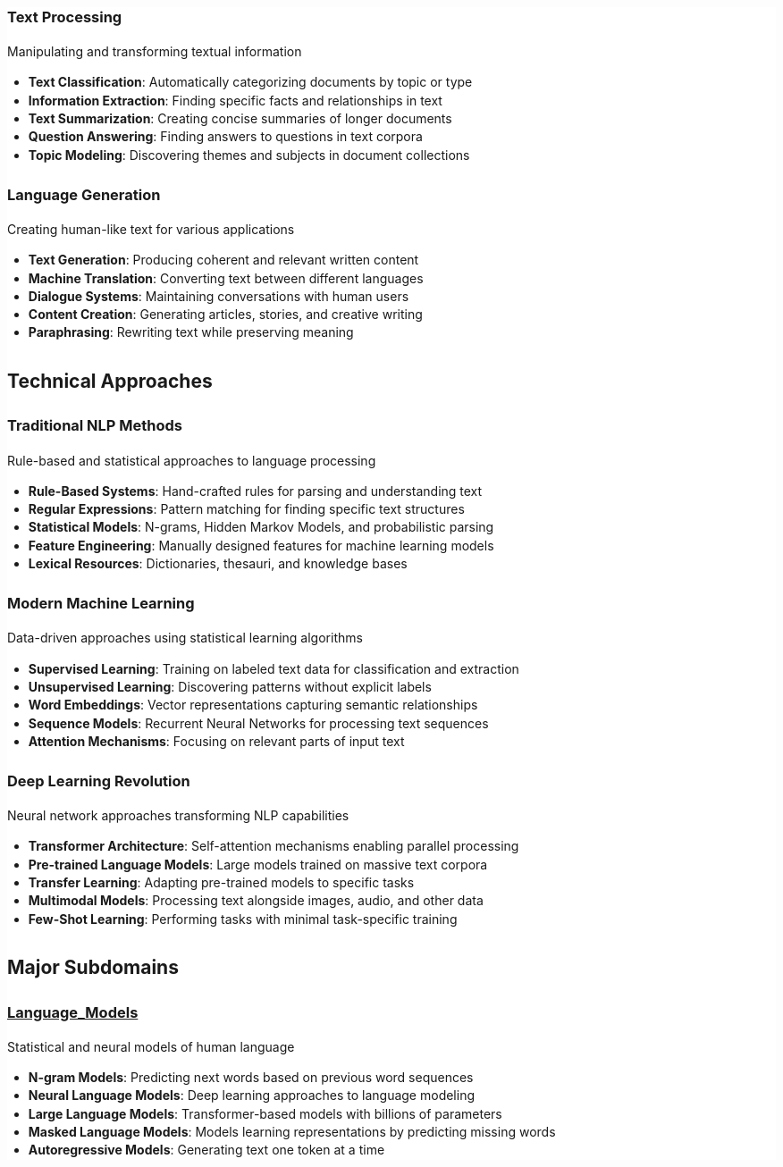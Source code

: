 ### Text Processing
Manipulating and transforming textual information
- **Text Classification**: Automatically categorizing documents by topic or type
- **Information Extraction**: Finding specific facts and relationships in text
- **Text Summarization**: Creating concise summaries of longer documents
- **Question Answering**: Finding answers to questions in text corpora
- **Topic Modeling**: Discovering themes and subjects in document collections

### Language Generation
Creating human-like text for various applications
- **Text Generation**: Producing coherent and relevant written content
- **Machine Translation**: Converting text between different languages
- **Dialogue Systems**: Maintaining conversations with human users
- **Content Creation**: Generating articles, stories, and creative writing
- **Paraphrasing**: Rewriting text while preserving meaning

## Technical Approaches

### Traditional NLP Methods
Rule-based and statistical approaches to language processing
- **Rule-Based Systems**: Hand-crafted rules for parsing and understanding text
- **Regular Expressions**: Pattern matching for finding specific text structures
- **Statistical Models**: N-grams, Hidden Markov Models, and probabilistic parsing
- **Feature Engineering**: Manually designed features for machine learning models
- **Lexical Resources**: Dictionaries, thesauri, and knowledge bases

### Modern Machine Learning
Data-driven approaches using statistical learning algorithms
- **Supervised Learning**: Training on labeled text data for classification and extraction
- **Unsupervised Learning**: Discovering patterns without explicit labels
- **Word Embeddings**: Vector representations capturing semantic relationships
- **Sequence Models**: Recurrent Neural Networks for processing text sequences
- **Attention Mechanisms**: Focusing on relevant parts of input text

### Deep Learning Revolution
Neural network approaches transforming NLP capabilities
- **Transformer Architecture**: Self-attention mechanisms enabling parallel processing
- **Pre-trained Language Models**: Large models trained on massive text corpora
- **Transfer Learning**: Adapting pre-trained models to specific tasks
- **Multimodal Models**: Processing text alongside images, audio, and other data
- **Few-Shot Learning**: Performing tasks with minimal task-specific training

## Major Subdomains

### [Language_Models](Language_Models/)
Statistical and neural models of human language
- **N-gram Models**: Predicting next words based on previous word sequences
- **Neural Language Models**: Deep learning approaches to language modeling
- **Large Language Models**: Transformer-based models with billions of parameters
- **Masked Language Models**: Models learning representations by predicting missing words
- **Autoregressive Models**: Generating text one token at a time
